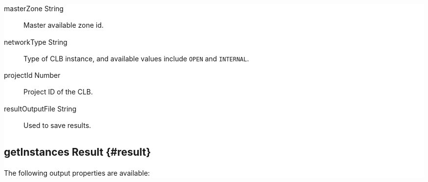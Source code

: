 </dd><dt class="property-optional"
            title="Optional">
        <span id="masterzone_yaml">
<a data-swiftype-name="resource-property" data-swiftype-type="text" href="#masterzone_yaml" style="color: inherit; text-decoration: inherit;">master<wbr>Zone</a>
</span>
        <span class="property-indicator"></span>
        <span class="property-type">String</span>
    </dt>
    <dd><p>Master available zone id.</p>
</dd><dt class="property-optional"
            title="Optional">
        <span id="networktype_yaml">
<a data-swiftype-name="resource-property" data-swiftype-type="text" href="#networktype_yaml" style="color: inherit; text-decoration: inherit;">network<wbr>Type</a>
</span>
        <span class="property-indicator"></span>
        <span class="property-type">String</span>
    </dt>
    <dd><p>Type of CLB instance, and available values include <code>OPEN</code> and <code>INTERNAL</code>.</p>
</dd><dt class="property-optional"
            title="Optional">
        <span id="projectid_yaml">
<a data-swiftype-name="resource-property" data-swiftype-type="text" href="#projectid_yaml" style="color: inherit; text-decoration: inherit;">project<wbr>Id</a>
</span>
        <span class="property-indicator"></span>
        <span class="property-type">Number</span>
    </dt>
    <dd><p>Project ID of the CLB.</p>
</dd><dt class="property-optional"
            title="Optional">
        <span id="resultoutputfile_yaml">
<a data-swiftype-name="resource-property" data-swiftype-type="text" href="#resultoutputfile_yaml" style="color: inherit; text-decoration: inherit;">result<wbr>Output<wbr>File</a>
</span>
        <span class="property-indicator"></span>
        <span class="property-type">String</span>
    </dt>
    <dd><p>Used to save results.</p>
</dd></dl>
</pulumi-choosable>
</div>




## getInstances Result {#result}

The following output properties are available:

